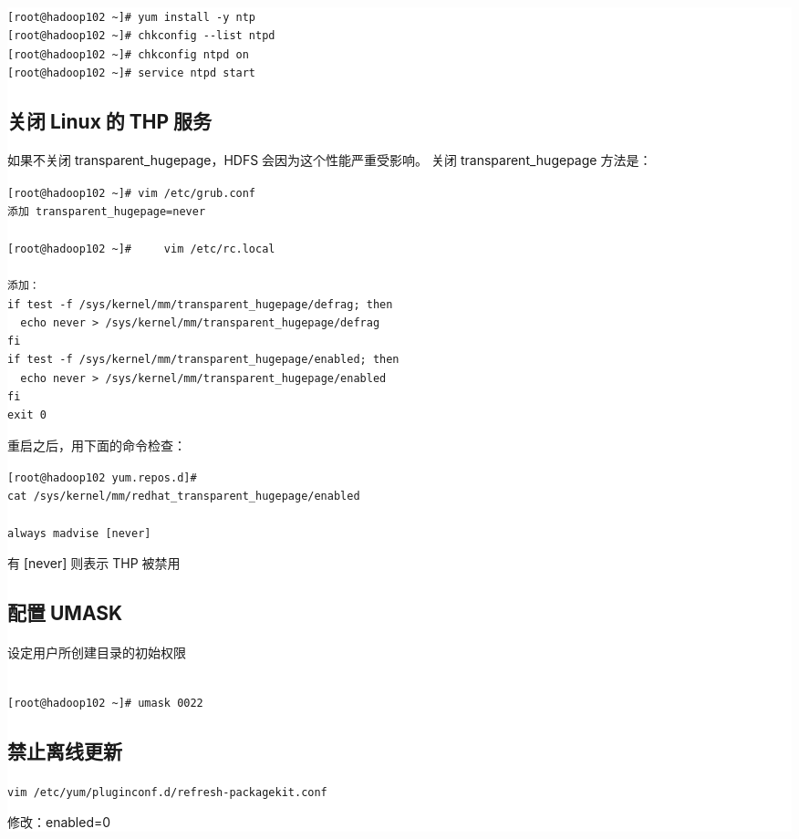 ```
[root@hadoop102 ~]# yum install -y ntp
[root@hadoop102 ~]# chkconfig --list ntpd
[root@hadoop102 ~]# chkconfig ntpd on
[root@hadoop102 ~]# service ntpd start

```
## 关闭 Linux 的 THP 服务

如果不关闭 transparent_hugepage，HDFS 会因为这个性能严重受影响。
关闭 transparent_hugepage 方法是：

```
[root@hadoop102 ~]# vim /etc/grub.conf 
添加 transparent_hugepage=never

[root@hadoop102 ~]# 	vim /etc/rc.local

添加：
if test -f /sys/kernel/mm/transparent_hugepage/defrag; then
  echo never > /sys/kernel/mm/transparent_hugepage/defrag
fi
if test -f /sys/kernel/mm/transparent_hugepage/enabled; then
  echo never > /sys/kernel/mm/transparent_hugepage/enabled
fi
exit 0

```
重启之后，用下面的命令检查：

```
[root@hadoop102 yum.repos.d]# 
cat /sys/kernel/mm/redhat_transparent_hugepage/enabled

always madvise [never]

```

有 [never] 则表示 THP 被禁用

## 配置 UMASK

设定用户所创建目录的初始权限

```

[root@hadoop102 ~]# umask 0022

```

## 禁止离线更新
```
vim /etc/yum/pluginconf.d/refresh-packagekit.conf
```
修改：enabled=0

